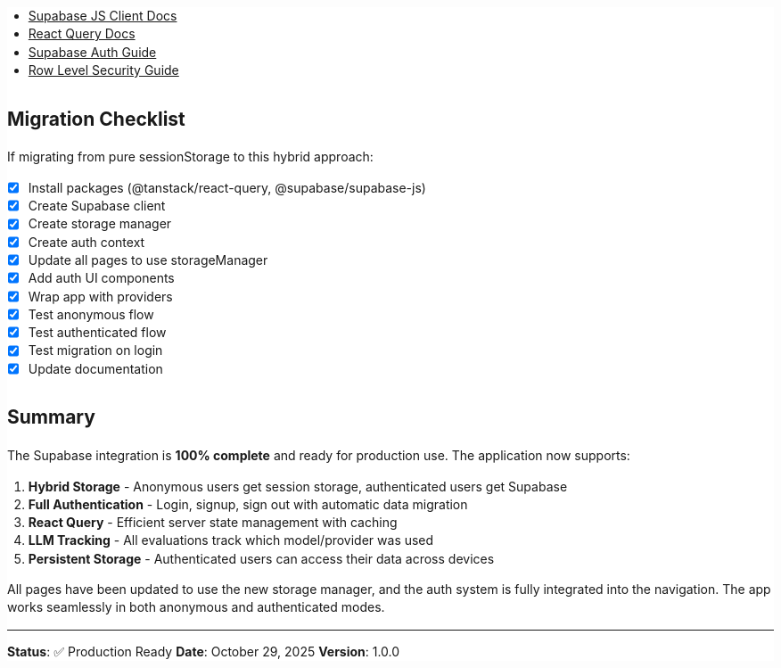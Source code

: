 - [Supabase JS Client Docs](https://supabase.com/docs/reference/javascript/introduction)
- [React Query Docs](https://tanstack.com/query/latest)
- [Supabase Auth Guide](https://supabase.com/docs/guides/auth)
- [Row Level Security Guide](https://supabase.com/docs/guides/auth/row-level-security)

## Migration Checklist

If migrating from pure sessionStorage to this hybrid approach:

- [x] Install packages (@tanstack/react-query, @supabase/supabase-js)
- [x] Create Supabase client
- [x] Create storage manager
- [x] Create auth context
- [x] Update all pages to use storageManager
- [x] Add auth UI components
- [x] Wrap app with providers
- [x] Test anonymous flow
- [x] Test authenticated flow
- [x] Test migration on login
- [x] Update documentation

## Summary

The Supabase integration is **100% complete** and ready for production use. The application now supports:

1. **Hybrid Storage** - Anonymous users get session storage, authenticated users get Supabase
2. **Full Authentication** - Login, signup, sign out with automatic data migration
3. **React Query** - Efficient server state management with caching
4. **LLM Tracking** - All evaluations track which model/provider was used
5. **Persistent Storage** - Authenticated users can access their data across devices

All pages have been updated to use the new storage manager, and the auth system is fully integrated into the navigation. The app works seamlessly in both anonymous and authenticated modes.

---

**Status**: ✅ Production Ready
**Date**: October 29, 2025
**Version**: 1.0.0
